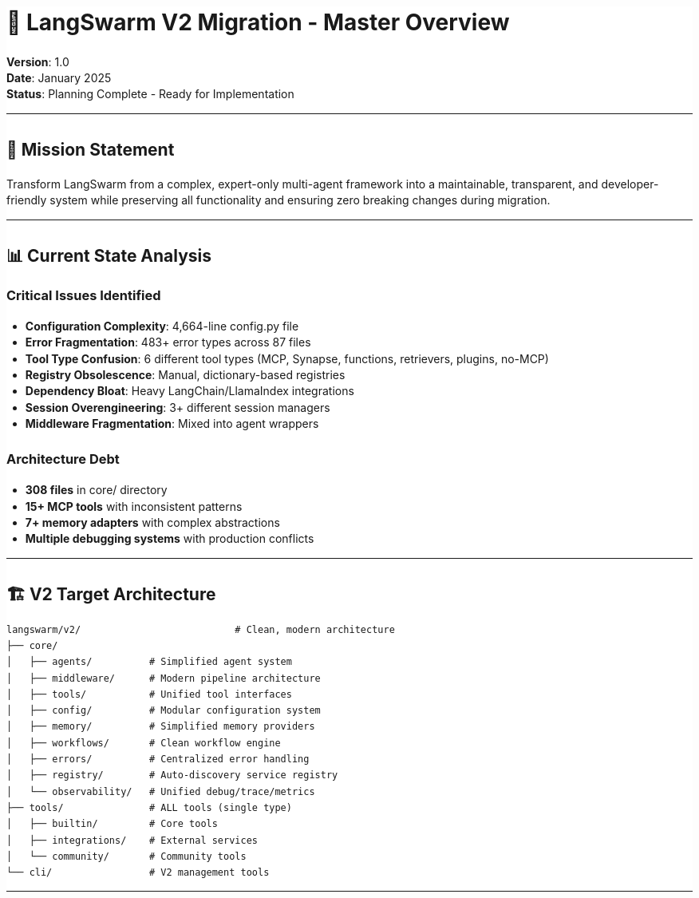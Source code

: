# 🔄 LangSwarm V2 Migration - Master Overview

**Version**: 1.0  
**Date**: January 2025  
**Status**: Planning Complete - Ready for Implementation

---

## 🎯 **Mission Statement**

Transform LangSwarm from a complex, expert-only multi-agent framework into a maintainable, transparent, and developer-friendly system while preserving all functionality and ensuring zero breaking changes during migration.

---

## 📊 **Current State Analysis**

### **Critical Issues Identified**
- **Configuration Complexity**: 4,664-line config.py file
- **Error Fragmentation**: 483+ error types across 87 files
- **Tool Type Confusion**: 6 different tool types (MCP, Synapse, functions, retrievers, plugins, no-MCP)
- **Registry Obsolescence**: Manual, dictionary-based registries
- **Dependency Bloat**: Heavy LangChain/LlamaIndex integrations
- **Session Overengineering**: 3+ different session managers
- **Middleware Fragmentation**: Mixed into agent wrappers

### **Architecture Debt**
- **308 files** in core/ directory
- **15+ MCP tools** with inconsistent patterns
- **7+ memory adapters** with complex abstractions
- **Multiple debugging systems** with production conflicts

---

## 🏗️ **V2 Target Architecture**

```
langswarm/v2/                           # Clean, modern architecture
├── core/
│   ├── agents/          # Simplified agent system
│   ├── middleware/      # Modern pipeline architecture
│   ├── tools/           # Unified tool interfaces
│   ├── config/          # Modular configuration system
│   ├── memory/          # Simplified memory providers
│   ├── workflows/       # Clean workflow engine
│   ├── errors/          # Centralized error handling
│   ├── registry/        # Auto-discovery service registry
│   └── observability/   # Unified debug/trace/metrics
├── tools/               # ALL tools (single type)
│   ├── builtin/         # Core tools
│   ├── integrations/    # External services
│   └── community/       # Community tools
└── cli/                 # V2 management tools
```

---